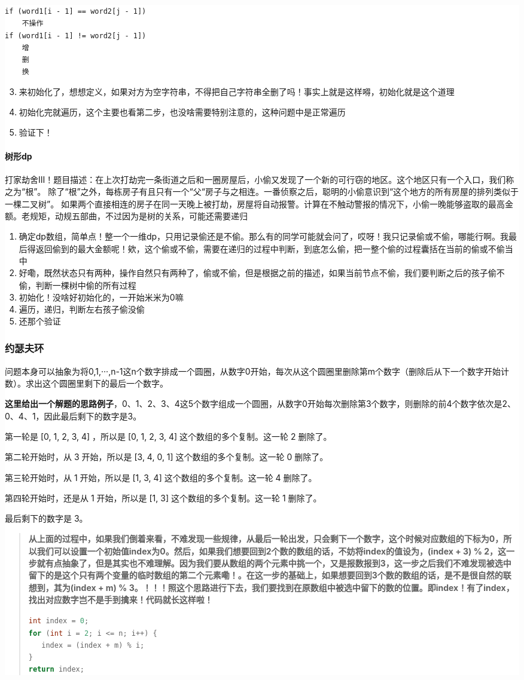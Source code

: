    ```text
   if (word1[i - 1] == word2[j - 1])
       不操作
   if (word1[i - 1] != word2[j - 1])
       增
       删
       换
   ```

3. 来初始化了，想想定义，如果对方为空字符串，不得把自己字符串全删了吗！事实上就是这样嘚，初始化就是这个道理

4. 初始化完就遍历，这个主要也看第二步，也没啥需要特别注意的，这种问题中是正常遍历

5. 验证下！

#### 树形dp

打家劫舍Ⅲ！题目描述：在上次打劫完一条街道之后和一圈房屋后，小偷又发现了一个新的可行窃的地区。这个地区只有一个入口，我们称之为“根”。 除了“根”之外，每栋房子有且只有一个“父“房子与之相连。一番侦察之后，聪明的小偷意识到“这个地方的所有房屋的排列类似于一棵二叉树”。 如果两个直接相连的房子在同一天晚上被打劫，房屋将自动报警。计算在不触动警报的情况下，小偷一晚能够盗取的最高金额。老规矩，动规五部曲，不过因为是树的关系，可能还需要递归

1. 确定dp数组，简单点！整一个一维dp，只用记录偷还是不偷。那么有的同学可能就会问了，哎呀！我只记录偷或不偷，哪能行啊。我最后得返回偷到的最大金额呢！欸，这个偷或不偷，需要在递归的过程中判断，到底怎么偷，把一整个偷的过程囊括在当前的偷或不偷当中
2. 好嘞，既然状态只有两种，操作自然只有两种了，偷或不偷，但是根据之前的描述，如果当前节点不偷，我们要判断之后的孩子偷不偷，判断一棵树中偷的所有过程
3. 初始化！没啥好初始化的，一开始米米为0嘛
4. 遍历，递归，判断左右孩子偷没偷
5. 还那个验证



### 约瑟夫环

问题本身可以抽象为将0,1,···,n-1这n个数字排成一个圆圈，从数字0开始，每次从这个圆圈里删除第m个数字（删除后从下一个数字开始计数）。求出这个圆圈里剩下的最后一个数字。

**这里给出一个解题的思路例子**，0、1、2、3、4这5个数字组成一个圆圈，从数字0开始每次删除第3个数字，则删除的前4个数字依次是2、0、4、1，因此最后剩下的数字是3。

第一轮是 [0, 1, 2, 3, 4] ，所以是 [0, 1, 2, 3, 4] 这个数组的多个复制。这一轮 2 删除了。

第二轮开始时，从 3 开始，所以是 [3, 4, 0, 1] 这个数组的多个复制。这一轮 0 删除了。

第三轮开始时，从 1 开始，所以是 [1, 3, 4] 这个数组的多个复制。这一轮 4 删除了。

第四轮开始时，还是从 1 开始，所以是 [1, 3] 这个数组的多个复制。这一轮 1 删除了。

最后剩下的数字是 3。

>**从上面的过程中，如果我们倒着来看，不难发现一些规律，从最后一轮出发，只会剩下一个数字，这个时候对应数组的下标为0，所以我们可以设置一个初始值index为0。然后，如果我们想要回到2个数的数组的话，不妨将index的值设为，(index + 3) % 2，这一步就有点抽象了，但是其实也不难理解。因为我们要从数组的两个元素中挑一个，又是报数报到3，这一步之后我们不难发现被选中留下的是这个只有两个变量的临时数组的第二个元素嘞！。在这一步的基础上，如果想要回到3个数的数组的话，是不是很自然的联想到，其为(index + m) % 3。！！！照这个思路进行下去，我们要找到在原数组中被选中留下的数的位置。即index！有了index，找出对应数字岂不是手到擒来！代码就长这样啦！**
>
>```java
>int index = 0;
>for (int i = 2; i <= n; i++) {
>    index = (index + m) % i;
>}
>return index;
>```
